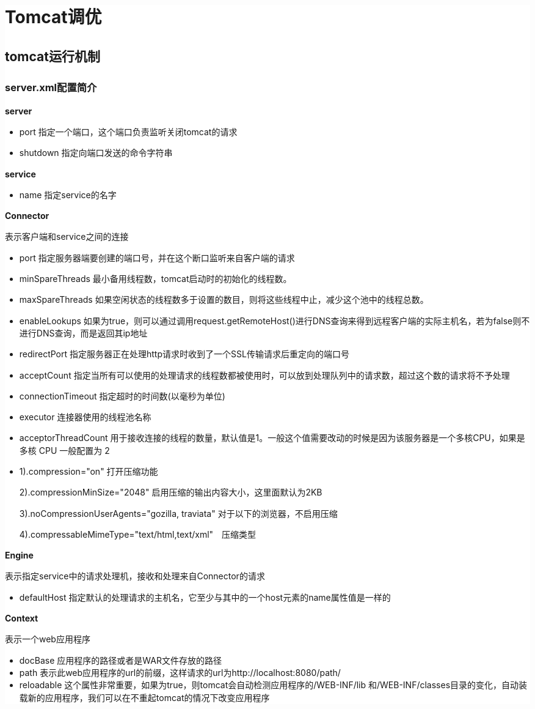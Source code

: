 # Tomcat调优 

## tomcat运行机制

### server.xml配置简介

**server**

- port 指定一个端口，这个端口负责监听关闭tomcat的请求

- shutdown 指定向端口发送的命令字符串

**service**

- name 指定service的名字

**Connector**

表示客户端和service之间的连接

- port                           指定服务器端要创建的端口号，并在这个断口监听来自客户端的请求

- minSpareThreads    最小备用线程数，tomcat启动时的初始化的线程数。

- maxSpareThreads  如果空闲状态的线程数多于设置的数目，则将这些线程中止，减少这个池中的线程总数。

- enableLookups        如果为true，则可以通过调用request.getRemoteHost()进行DNS查询来得到远程客户端的实际主机名，若为false则不进行DNS查询，而是返回其ip地址

- redirectPort               指定服务器正在处理http请求时收到了一个SSL传输请求后重定向的端口号

- acceptCount              指定当所有可以使用的处理请求的线程数都被使用时，可以放到处理队列中的请求数，超过这个数的请求将不予处理

- connectionTimeout 指定超时的时间数(以毫秒为单位) 

- executor                    连接器使用的线程池名称

- acceptorThreadCount   用于接收连接的线程的数量，默认值是1。一般这个值需要改动的时候是因为该服务器是一个多核CPU，如果是多核 CPU 一般配置为 2

- 1).compression="on" 打开压缩功能

  2).compressionMinSize="2048" 启用压缩的输出内容大小，这里面默认为2KB

  3).noCompressionUserAgents="gozilla, traviata" 对于以下的浏览器，不启用压缩

  4).compressableMimeType="text/html,text/xml"　压缩类型

**Engine**

表示指定service中的请求处理机，接收和处理来自Connector的请求

- defaultHost 指定默认的处理请求的主机名，它至少与其中的一个host元素的name属性值是一样的

**Context**

表示一个web应用程序

- docBase 应用程序的路径或者是WAR文件存放的路径
- path 表示此web应用程序的url的前缀，这样请求的url为http://localhost:8080/path/
- reloadable 这个属性非常重要，如果为true，则tomcat会自动检测应用程序的/WEB-INF/lib 和/WEB-INF/classes目录的变化，自动装载新的应用程序，我们可以在不重起tomcat的情况下改变应用程序
